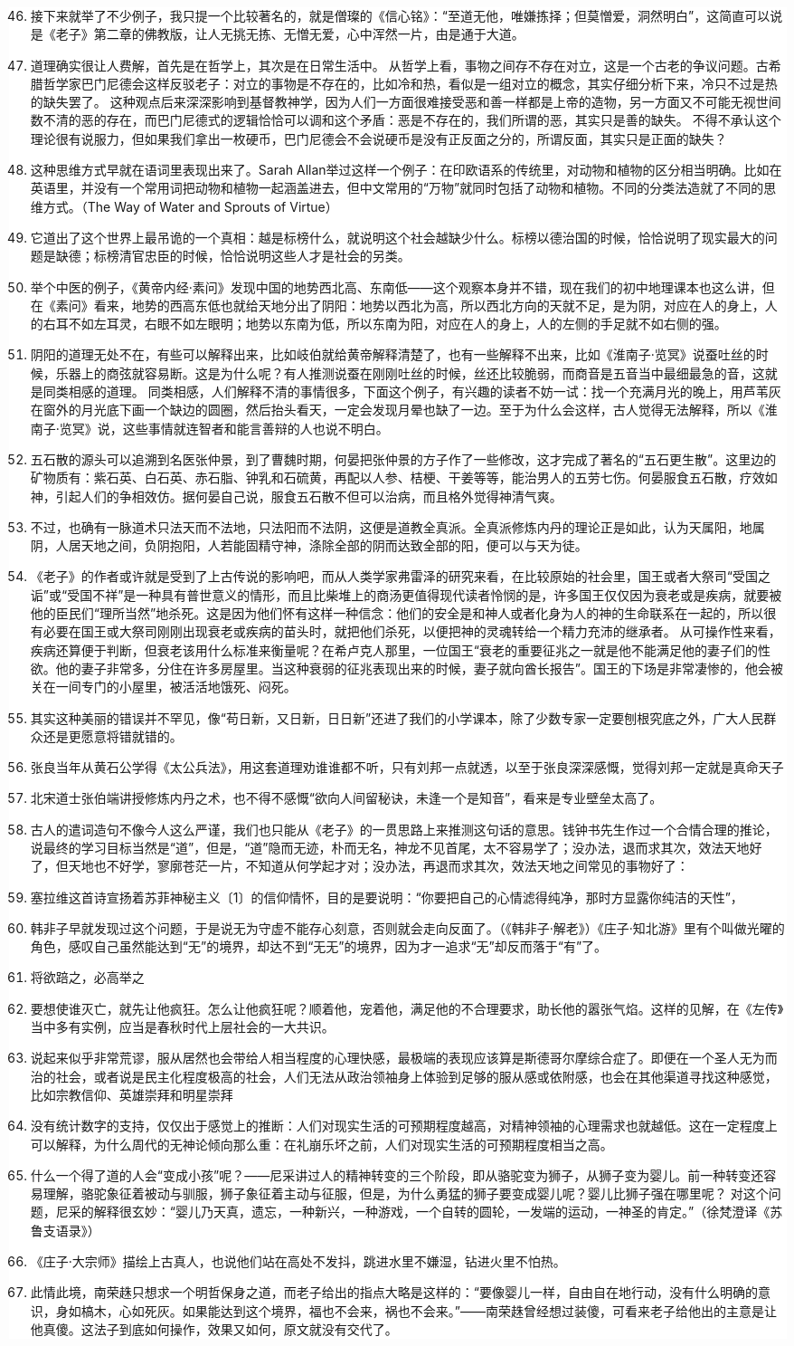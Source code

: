 46. 接下来就举了不少例子，我只提一个比较著名的，就是僧璨的《信心铭》：“至道无他，唯嫌拣择；但莫憎爱，洞然明白”，这简直可以说是《老子》第二章的佛教版，让人无挑无拣、无憎无爱，心中浑然一片，由是通于大道。

47. 道理确实很让人费解，首先是在哲学上，其次是在日常生活中。 从哲学上看，事物之间存不存在对立，这是一个古老的争议问题。古希腊哲学家巴门尼德会这样反驳老子：对立的事物是不存在的，比如冷和热，看似是一组对立的概念，其实仔细分析下来，冷只不过是热的缺失罢了。 这种观点后来深深影响到基督教神学，因为人们一方面很难接受恶和善一样都是上帝的造物，另一方面又不可能无视世间数不清的恶的存在，而巴门尼德式的逻辑恰恰可以调和这个矛盾：恶是不存在的，我们所谓的恶，其实只是善的缺失。 不得不承认这个理论很有说服力，但如果我们拿出一枚硬币，巴门尼德会不会说硬币是没有正反面之分的，所谓反面，其实只是正面的缺失？

48. 这种思维方式早就在语词里表现出来了。Sarah Allan举过这样一个例子：在印欧语系的传统里，对动物和植物的区分相当明确。比如在英语里，并没有一个常用词把动物和植物一起涵盖进去，但中文常用的“万物”就同时包括了动物和植物。不同的分类法造就了不同的思维方式。（The Way of Water and Sprouts of Virtue）

49. 它道出了这个世界上最吊诡的一个真相：越是标榜什么，就说明这个社会越缺少什么。标榜以德治国的时候，恰恰说明了现实最大的问题是缺德；标榜清官忠臣的时候，恰恰说明这些人才是社会的另类。

50. 举个中医的例子，《黄帝内经·素问》发现中国的地势西北高、东南低——这个观察本身并不错，现在我们的初中地理课本也这么讲，但在《素问》看来，地势的西高东低也就给天地分出了阴阳：地势以西北为高，所以西北方向的天就不足，是为阴，对应在人的身上，人的右耳不如左耳灵，右眼不如左眼明；地势以东南为低，所以东南为阳，对应在人的身上，人的左侧的手足就不如右侧的强。

51. 阴阳的道理无处不在，有些可以解释出来，比如岐伯就给黄帝解释清楚了，也有一些解释不出来，比如《淮南子·览冥》说蚕吐丝的时候，乐器上的商弦就容易断。这是为什么呢？有人推测说蚕在刚刚吐丝的时候，丝还比较脆弱，而商音是五音当中最细最急的音，这就是同类相感的道理。 同类相感，人们解释不清的事情很多，下面这个例子，有兴趣的读者不妨一试：找一个充满月光的晚上，用芦苇灰在窗外的月光底下画一个缺边的圆圈，然后抬头看天，一定会发现月晕也缺了一边。至于为什么会这样，古人觉得无法解释，所以《淮南子·览冥》说，这些事情就连智者和能言善辩的人也说不明白。

52. 五石散的源头可以追溯到名医张仲景，到了曹魏时期，何晏把张仲景的方子作了一些修改，这才完成了著名的“五石更生散”。这里边的矿物质有：紫石英、白石英、赤石脂、钟乳和石硫黄，再配以人参、桔梗、干姜等等，能治男人的五劳七伤。何晏服食五石散，疗效如神，引起人们的争相效仿。据何晏自己说，服食五石散不但可以治病，而且格外觉得神清气爽。

53. 不过，也确有一脉道术只法天而不法地，只法阳而不法阴，这便是道教全真派。全真派修炼内丹的理论正是如此，认为天属阳，地属阴，人居天地之间，负阴抱阳，人若能固精守神，涤除全部的阴而达致全部的阳，便可以与天为徒。

54. 《老子》的作者或许就是受到了上古传说的影响吧，而从人类学家弗雷泽的研究来看，在比较原始的社会里，国王或者大祭司“受国之诟”或“受国不祥”是一种具有普世意义的情形，而且比柴堆上的商汤更值得现代读者怜悯的是，许多国王仅仅因为衰老或是疾病，就要被他的臣民们“理所当然”地杀死。这是因为他们怀有这样一种信念：他们的安全是和神人或者化身为人的神的生命联系在一起的，所以很有必要在国王或大祭司刚刚出现衰老或疾病的苗头时，就把他们杀死，以便把神的灵魂转给一个精力充沛的继承者。 从可操作性来看，疾病还算便于判断，但衰老该用什么标准来衡量呢？在希卢克人那里，一位国王“衰老的重要征兆之一就是他不能满足他的妻子们的性欲。他的妻子非常多，分住在许多房屋里。当这种衰弱的征兆表现出来的时候，妻子就向酋长报告”。国王的下场是非常凄惨的，他会被关在一间专门的小屋里，被活活地饿死、闷死。

55. 其实这种美丽的错误并不罕见，像“苟日新，又日新，日日新”还进了我们的小学课本，除了少数专家一定要刨根究底之外，广大人民群众还是更愿意将错就错的。

56. 张良当年从黄石公学得《太公兵法》，用这套道理劝谁谁都不听，只有刘邦一点就透，以至于张良深深感慨，觉得刘邦一定就是真命天子

57. 北宋道士张伯端讲授修炼内丹之术，也不得不感慨“欲向人间留秘诀，未逢一个是知音”，看来是专业壁垒太高了。

58. 古人的遣词造句不像今人这么严谨，我们也只能从《老子》的一贯思路上来推测这句话的意思。钱钟书先生作过一个合情合理的推论，说最终的学习目标当然是“道”，但是，“道”隐而无迹，朴而无名，神龙不见首尾，太不容易学了；没办法，退而求其次，效法天地好了，但天地也不好学，寥廓苍茫一片，不知道从何学起才对；没办法，再退而求其次，效法天地之间常见的事物好了：

59. 塞拉维这首诗宣扬着苏菲神秘主义〔1〕的信仰情怀，目的是要说明：“你要把自己的心情滤得纯净，那时方显露你纯洁的天性”，

60. 韩非子早就发现过这个问题，于是说无为守虚不能存心刻意，否则就会走向反面了。（《韩非子·解老》）《庄子·知北游》里有个叫做光曜的角色，感叹自己虽然能达到“无”的境界，却达不到“无无”的境界，因为才一追求“无”却反而落于“有”了。

61. 将欲踣之，必高举之

62. 要想使谁灭亡，就先让他疯狂。怎么让他疯狂呢？顺着他，宠着他，满足他的不合理要求，助长他的嚣张气焰。这样的见解，在《左传》当中多有实例，应当是春秋时代上层社会的一大共识。

63. 说起来似乎非常荒谬，服从居然也会带给人相当程度的心理快感，最极端的表现应该算是斯德哥尔摩综合症了。即便在一个圣人无为而治的社会，或者说是民主化程度极高的社会，人们无法从政治领袖身上体验到足够的服从感或依附感，也会在其他渠道寻找这种感觉，比如宗教信仰、英雄崇拜和明星崇拜

64. 没有统计数字的支持，仅仅出于感觉上的推断：人们对现实生活的可预期程度越高，对精神领袖的心理需求也就越低。这在一定程度上可以解释，为什么周代的无神论倾向那么重：在礼崩乐坏之前，人们对现实生活的可预期程度相当之高。

65. 什么一个得了道的人会“变成小孩”呢？——尼采讲过人的精神转变的三个阶段，即从骆驼变为狮子，从狮子变为婴儿。前一种转变还容易理解，骆驼象征着被动与驯服，狮子象征着主动与征服，但是，为什么勇猛的狮子要变成婴儿呢？婴儿比狮子强在哪里呢？ 对这个问题，尼采的解释很玄妙：“婴儿乃天真，遗忘，一种新兴，一种游戏，一个自转的圆轮，一发端的运动，一神圣的肯定。”（徐梵澄译《苏鲁支语录》）

66. 《庄子·大宗师》描绘上古真人，也说他们站在高处不发抖，跳进水里不嫌湿，钻进火里不怕热。

67. 此情此境，南荣趎只想求一个明哲保身之道，而老子给出的指点大略是这样的：“要像婴儿一样，自由自在地行动，没有什么明确的意识，身如槁木，心如死灰。如果能达到这个境界，福也不会来，祸也不会来。”——南荣趎曾经想过装傻，可看来老子给他出的主意是让他真傻。这法子到底如何操作，效果又如何，原文就没有交代了。

